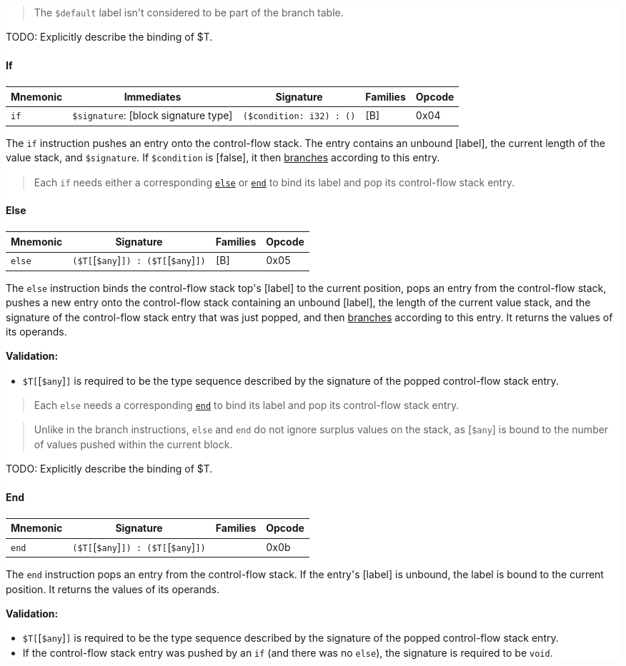 > The `$default` label isn't considered to be part of the branch table.

["jump table"]: https://en.wikipedia.org/w/index.php?title=Jump_table

TODO: Explicitly describe the binding of $T.

#### If

| Mnemonic    | Immediates                           | Signature                   | Families | Opcode |
| ----------- | ------------------------------------ | --------------------------- | -------- | ------ |
| `if`        | `$signature`: [block signature type] | `($condition: i32) : ()`    | [B]      | 0x04   |

The `if` instruction pushes an entry onto the control-flow stack. The entry
contains an unbound [label], the current length of the value stack, and
`$signature`. If `$condition` is [false], it then [branches](#branching)
according to this entry.

> Each `if` needs either a corresponding [`else`](#else) or [`end`](#end) to
bind its label and pop its control-flow stack entry.

#### Else

| Mnemonic    | Signature                             | Families | Opcode |
| ----------- | ------------------------------------- | -------- | ------ |
| `else`      | `($T[`[`$any`]`]) : ($T[`[`$any`]`])` | [B]      | 0x05   |

The `else` instruction binds the control-flow stack top's [label] to the current
position, pops an entry from the control-flow stack, pushes a new entry onto the
control-flow stack containing an unbound [label], the length of the current
value stack, and the signature of the control-flow stack entry that was just
popped, and then [branches](#branching) according to this entry. It returns the
values of its operands.

**Validation:**
 - `$T[`[`$any`]`]` is required to be the type sequence described by the
   signature of the popped control-flow stack entry.

> Each `else` needs a corresponding [`end`](#end) to bind its label and pop its
control-flow stack entry.

> Unlike in the branch instructions, `else` and `end` do not ignore surplus
values on the stack, as [`$any`] is bound to the number of values pushed within
the current block.

TODO: Explicitly describe the binding of $T.

#### End

| Mnemonic    | Signature                             | Families | Opcode |
| ----------- | ------------------------------------- | -------- | ------ |
| `end`       | `($T[`[`$any`]`]) : ($T[`[`$any`]`])` |          | 0x0b   |

The `end` instruction pops an entry from the control-flow stack. If the entry's
[label] is unbound, the label is bound to the current position. It returns the
values of its operands.

**Validation:**
 - `$T[`[`$any`]`]` is required to be the type sequence described by the
   signature of the popped control-flow stack entry.
 - If the control-flow stack entry was pushed by an `if` (and there was no
   `else`), the signature is required to be `void`.


[logo]: https://github.com/WebAssembly/web-assembly-logo/raw/master/dist/logo/web-assembly-logo.png "The WebAssembly Logo"
[ISA]: https://en.wikipedia.org/wiki/Instruction_set
[imports]: #import-section
[exports]: #export-section
[*execution*]: #execution
[*functions*]: https://en.wikipedia.org/wiki/Subroutine
[*instructions*]: #instructions
[*instantiated*]: #instantiation
[load-store architecture]: https://en.wikipedia.org/wiki/Load/store_architecture
["as if"]: https://en.wikipedia.org/wiki/As-if_rule
[constant time]: https://www.bearssl.org/constanttime.html
[*Bytes*]: https://en.wikipedia.org/wiki/Byte
[*Pages*]: https://en.wikipedia.org/wiki/Page_(computer_memory)
["undefined behavior"]: https://en.wikipedia.org/wiki/Undefined_behavior
[LEB128]: https://en.wikipedia.org/wiki/LEB128
[signed LEB128]: https://en.wikipedia.org/wiki/LEB128#Signed_LEB128
[power of 2]: https://en.wikipedia.org/wiki/Power_of_two
[log2]: https://en.wikipedia.org/wiki/Binary_logarithm
[UTF-8 decode without BOM or fail]: https://encoding.spec.whatwg.org/#utf-8-decode-without-bom-or-fail
[NUL]: https://en.wikipedia.org/wiki/Null_character
[NUL-terminated]: https://en.wikipedia.org/wiki/Null-terminated_string
[BOM]: https://en.wikipedia.org/wiki/Byte_order_mark
[unicode normalization]: http://www.unicode.org/reports/tr15/
[actual boolean]: https://en.wikipedia.org/wiki/Boolean_data_type
[Numbers in ECMAScript]: https://tc39.github.io/ecma262/#sec-ecmascript-language-types-number-type
[NaN]: https://en.wikipedia.org/wiki/NaN
[new extensible name section format]: https://github.com/WebAssembly/design/blob/master/BinaryEncoding.md#name-section
[mnemonics]: https://en.wikipedia.org/wiki/Assembly_language#Opcode_mnemonics_and_extended_mnemonics
[IEEE 754-2008]: https://en.wikipedia.org/wiki/IEEE_floating_point
["subnormal numbers"]: https://en.wikipedia.org/wiki/Subnormal_number
[TypedArrays in ECMAScript]: https://tc39.github.io/ecma262/#sec-typedarray-objects
[opcodes]: https://en.wikipedia.org/wiki/Opcode
[precedence]: https://en.wikipedia.org/wiki/Order_of_operations
["tee" command]: https://en.wikipedia.org/wiki/Tee_(command)
["modulo" operation]: https://en.wikipedia.org/wiki/Modulo_operation
[common pitfalls]: https://en.wikipedia.org/wiki/Modulo_operation#Common_pitfalls
[bitwise and]: https://en.wikipedia.org/wiki/Bitwise_operation#AND
[bitwise inclusive-or]: https://en.wikipedia.org/wiki/Bitwise_operation#OR
[bitwise exclusive-or]: https://en.wikipedia.org/wiki/Bitwise_operation#XOR
[bitwise negate]: https://en.wikipedia.org/wiki/Bitwise_operation#NOT
["hamming weight"]: https://en.wikipedia.org/wiki/Hamming_weight
["Truncate"]: https://en.wikipedia.org/wiki/Truncation
[rounded to the nearest integer]: https://en.wikipedia.org/wiki/Nearest_integer_function
[ties rounded toward the value with an even least-significant digit]: https://en.wikipedia.org/wiki/Rounding#Round_half_to_even
[`Math.round` in ECMAScript]: https://tc39.github.io/ecma262/#sec-math.round
[`round` in C]: http://en.cppreference.com/w/c/numeric/math/round